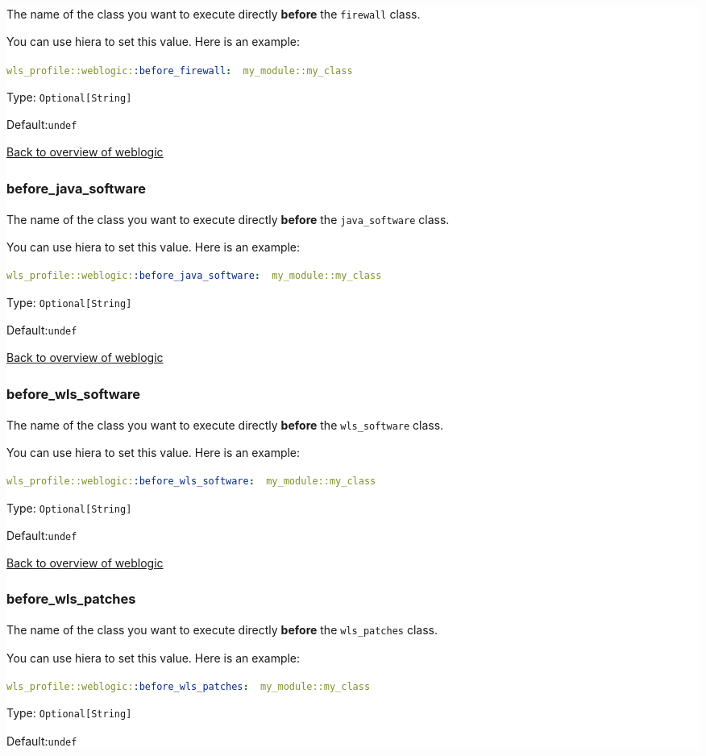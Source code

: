 The name of the class you want to execute directly **before** the `firewall` class.

You can use hiera to set this value. Here is an example:

```yaml
wls_profile::weblogic::before_firewall:  my_module::my_class
```

Type: `Optional[String]`

Default:`undef`

[Back to overview of weblogic](#attributes)

### before_java_software<a name='weblogic_before_java_software'>

The name of the class you want to execute directly **before** the `java_software` class.

You can use hiera to set this value. Here is an example:

```yaml
wls_profile::weblogic::before_java_software:  my_module::my_class
```

Type: `Optional[String]`

Default:`undef`

[Back to overview of weblogic](#attributes)

### before_wls_software<a name='weblogic_before_wls_software'>

The name of the class you want to execute directly **before** the `wls_software` class.

You can use hiera to set this value. Here is an example:

```yaml
wls_profile::weblogic::before_wls_software:  my_module::my_class
```

Type: `Optional[String]`

Default:`undef`

[Back to overview of weblogic](#attributes)

### before_wls_patches<a name='weblogic_before_wls_patches'>

The name of the class you want to execute directly **before** the `wls_patches` class.

You can use hiera to set this value. Here is an example:

```yaml
wls_profile::weblogic::before_wls_patches:  my_module::my_class
```

Type: `Optional[String]`

Default:`undef`
